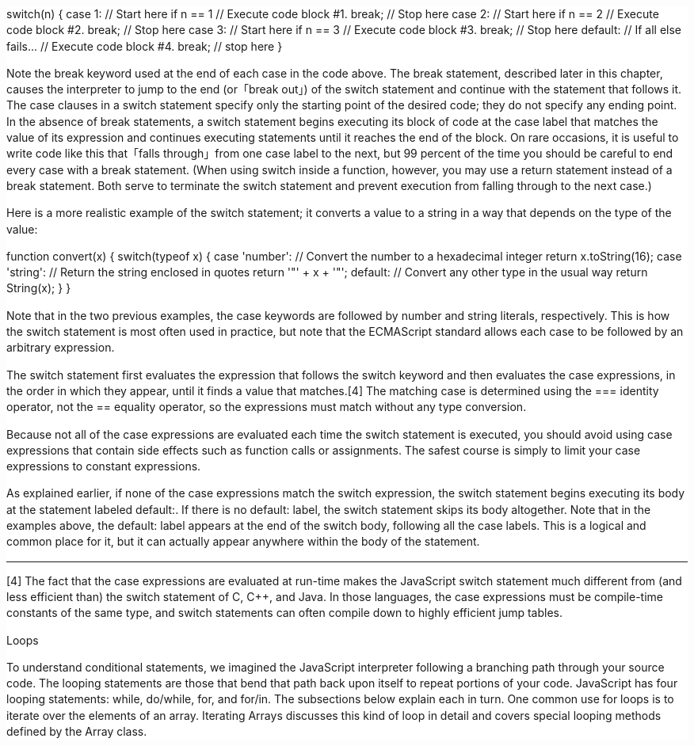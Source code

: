 switch(n) { case 1: // Start here if n == 1 // Execute code block #1. break; // Stop here case 2: // Start here if n == 2 // Execute code block #2. break; // Stop here case 3: // Start here if n == 3 // Execute code block #3. break; // Stop here default: // If all else fails... // Execute code block #4. break; // stop here }

Note the break keyword used at the end of each case in the code above. The break statement, described later in this chapter, causes the interpreter to jump to the end (or「break out」) of the switch statement and continue with the statement that follows it. The case clauses in a switch statement specify only the starting point of the desired code; they do not specify any ending point. In the absence of break statements, a switch statement begins executing its block of code at the case label that matches the value of its expression and continues executing statements until it reaches the end of the block. On rare occasions, it is useful to write code like this that「falls through」from one case label to the next, but 99 percent of the time you should be careful to end every case with a break statement. (When using switch inside a function, however, you may use a return statement instead of a break statement. Both serve to terminate the switch statement and prevent execution from falling through to the next case.)

Here is a more realistic example of the switch statement; it converts a value to a string in a way that depends on the type of the value:

function convert(x) { switch(typeof x) { case 'number': // Convert the number to a hexadecimal integer return x.toString(16); case 'string': // Return the string enclosed in quotes return '"' + x + '"'; default: // Convert any other type in the usual way return String(x); } }

Note that in the two previous examples, the case keywords are followed by number and string literals, respectively. This is how the switch statement is most often used in practice, but note that the ECMAScript standard allows each case to be followed by an arbitrary expression.

The switch statement first evaluates the expression that follows the switch keyword and then evaluates the case expressions, in the order in which they appear, until it finds a value that matches.[4] The matching case is determined using the === identity operator, not the == equality operator, so the expressions must match without any type conversion.

Because not all of the case expressions are evaluated each time the switch statement is executed, you should avoid using case expressions that contain side effects such as function calls or assignments. The safest course is simply to limit your case expressions to constant expressions.

As explained earlier, if none of the case expressions match the switch expression, the switch statement begins executing its body at the statement labeled default:. If there is no default: label, the switch statement skips its body altogether. Note that in the examples above, the default: label appears at the end of the switch body, following all the case labels. This is a logical and common place for it, but it can actually appear anywhere within the body of the statement.

* * *

[4] The fact that the case expressions are evaluated at run-time makes the JavaScript switch statement much different from (and less efficient than) the switch statement of C, C++, and Java. In those languages, the case expressions must be compile-time constants of the same type, and switch statements can often compile down to highly efficient jump tables.

Loops

To understand conditional statements, we imagined the JavaScript interpreter following a branching path through your source code. The looping statements are those that bend that path back upon itself to repeat portions of your code. JavaScript has four looping statements: while, do/while, for, and for/in. The subsections below explain each in turn. One common use for loops is to iterate over the elements of an array. Iterating Arrays discusses this kind of loop in detail and covers special looping methods defined by the Array class.
